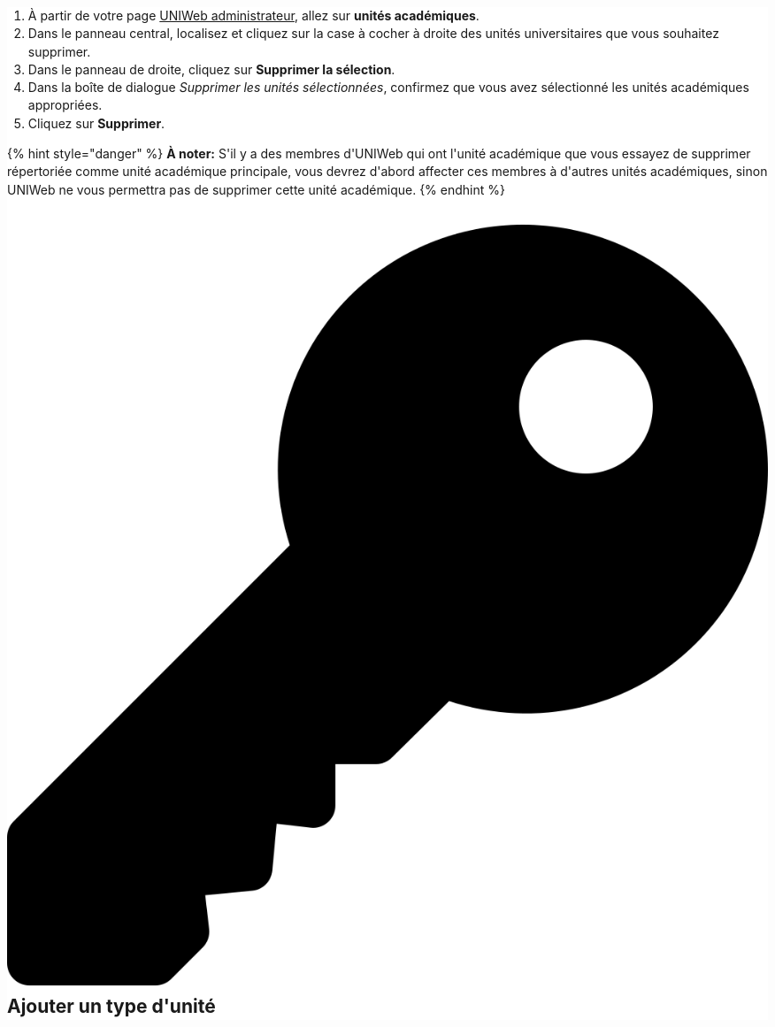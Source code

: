 1. À partir de votre page [UNIWeb administrateur](../../navigating-uniweb/the-administration-page.md), allez sur **unités académiques**. 
2. Dans le panneau central, localisez et cliquez sur la case à cocher à droite des unités universitaires que vous souhaitez supprimer.
3. Dans le panneau de droite, cliquez sur **Supprimer la sélection**.
4. Dans la boîte de dialogue _Supprimer les unités sélectionnées_, confirmez que vous avez sélectionné les unités académiques appropriées.
5. Cliquez sur **Supprimer**.

{% hint style="danger" %}
**À noter:** S'il y a des membres d'UNIWeb qui ont l'unité académique que vous essayez de supprimer répertoriée comme unité académique principale, vous devrez d'abord affecter ces membres à d'autres unités académiques, sinon UNIWeb ne vous permettra pas de supprimer cette unité académique.
{% endhint %}

## ![](../../.gitbook/assets/key%20%281%29.svg) **Ajouter un type d'unité**
